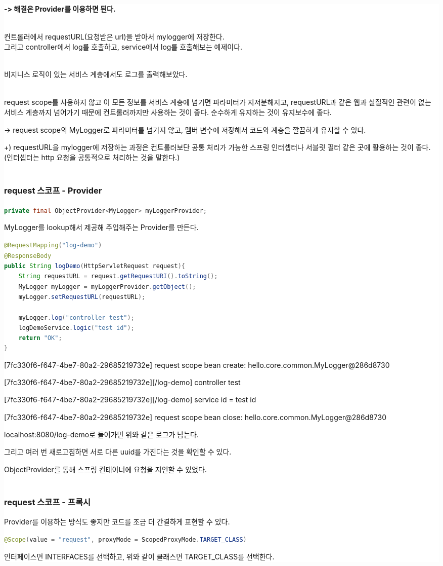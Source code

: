 **-> 해결은 Provider를 이용하면 된다.**<br/><br/>

컨트롤러에서 requestURL(요청받은 url)을 받아서 mylogger에 저장한다.<br/>
그리고 controller에서 log를 호출하고, service에서 log를 호출해보는 예제이다.<br/><br/>

비지니스 로직이 있는 서비스 계층에서도 로그를 출력해보았다.<br/><br/>

request scope를 사용하지 않고 이 모든 정보를 서비스 계층에 넘기면 파라미터가 지저분해지고, requestURL과 같은 웹과 실질적인 관련이 없는 서비스 계층까지 넘어가기 때문에 컨트롤러까지만 사용하는 것이 좋다. 순수하게 유지하는 것이 유지보수에 좋다.<br/>

-> request scope의 MyLogger로 파라미터를 넘기지 않고, 멤버 변수에 저장해서 코드와 계층을 깔끔하게 유지할 수 있다.<br/>

+) requestURL을 mylogger에 저장하는 과정은 컨트롤러보단 공통 처리가 가능한 스프링 인터셉터나 서블릿 필터 같은 곳에 활용하는 것이 좋다. (인터셉터는 http 요청을 공통적으로 처리하는 것을 말한다.)<br/><br/>

### request 스코프 - Provider
```java
private final ObjectProvider<MyLogger> myLoggerProvider;
```
MyLogger를 lookup해서 제공해 주입해주는 Provider를 만든다.<br/>

```java
@RequestMapping("log-demo")
@ResponseBody
public String logDemo(HttpServletRequest request){
    String requestURL = request.getRequestURI().toString();
    MyLogger myLogger = myLoggerProvider.getObject();
    myLogger.setRequestURL(requestURL);

    myLogger.log("controller test");
    logDemoService.logic("test id");
    return "OK";
}
```

[7fc330f6-f647-4be7-80a2-29685219732e] request scope bean create: hello.core.common.MyLogger@286d8730<br/>

[7fc330f6-f647-4be7-80a2-29685219732e][/log-demo] controller test<br/>

[7fc330f6-f647-4be7-80a2-29685219732e][/log-demo] service id = test id<br/>

[7fc330f6-f647-4be7-80a2-29685219732e] request scope bean close: hello.core.common.MyLogger@286d8730<br/>

localhost:8080/log-demo로 들어가면 위와 같은 로그가 남는다.<br/>

그리고 여러 번 새로고침하면 서로 다른 uuid를 가진다는 것을 확인할 수 있다.<br/>

ObjectProvider를 통해 스프링 컨테이너에 요청을 지연할 수 있었다.<br/><br/>

### request 스코프 - 프록시
Provider를 이용하는 방식도 좋지만 코드를 조금 더 간결하게 표현할 수 있다.<br/>
```java
@Scope(value = "request", proxyMode = ScopedProxyMode.TARGET_CLASS)
```
인터페이스면 INTERFACES를 선택하고, 위와 같이 클래스면 TARGET_CLASS를 선택한다.<br/>

